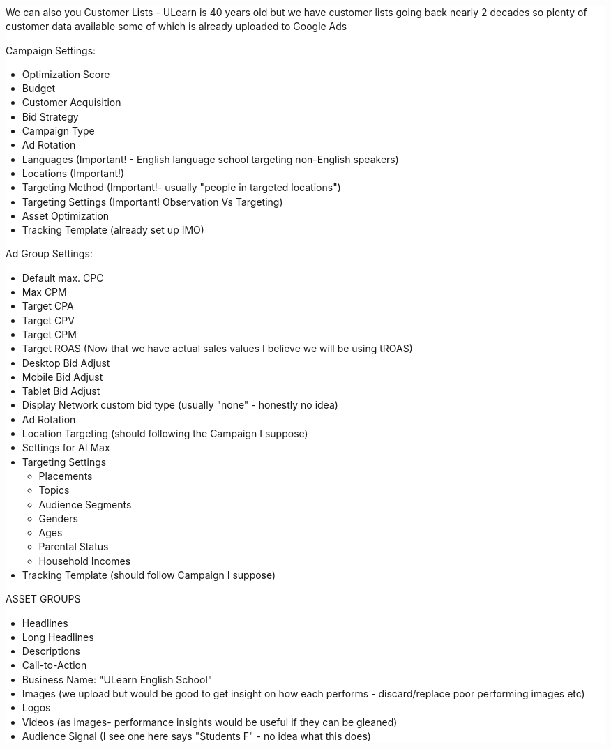 We can also you Customer Lists - ULearn is 40 years old but we have customer lists going back nearly 2 decades so plenty of customer data available some of which is already uploaded to Google Ads 

Campaign Settings:
* Optimization Score 
* Budget
* Customer Acquisition
* Bid Strategy 
* Campaign Type
* Ad Rotation
* Languages (Important! - English language school targeting non-English speakers) 
* Locations (Important!)
* Targeting Method (Important!- usually "people in targeted locations")
* Targeting Settings (Important! Observation Vs Targeting)
* Asset Optimization 
* Tracking Template (already set up IMO)

Ad Group Settings:
* Default max. CPC
* Max CPM 
* Target CPA 
* Target CPV
* Target CPM
* Target ROAS (Now that we have actual sales values I believe we will be using tROAS)
* Desktop Bid Adjust
* Mobile Bid Adjust 
* Tablet Bid Adjust 
* Display Network custom bid type (usually "none" - honestly no idea)
* Ad Rotation 
* Location Targeting (should following the Campaign I suppose)
* Settings for AI Max 
* Targeting Settings
   * Placements
   * Topics
   * Audience Segments
   * Genders
   * Ages 
   * Parental Status
   * Household Incomes
* Tracking Template (should follow Campaign I suppose) 

ASSET GROUPS
* Headlines
* Long Headlines
* Descriptions
* Call-to-Action
* Business Name: "ULearn English School"
* Images (we upload but would be good to get insight on how each performs - discard/replace poor performing images etc) 
* Logos
* Videos (as images- performance insights would be useful if they can be gleaned)
* Audience Signal (I see one here says "Students F" - no idea what this does)
